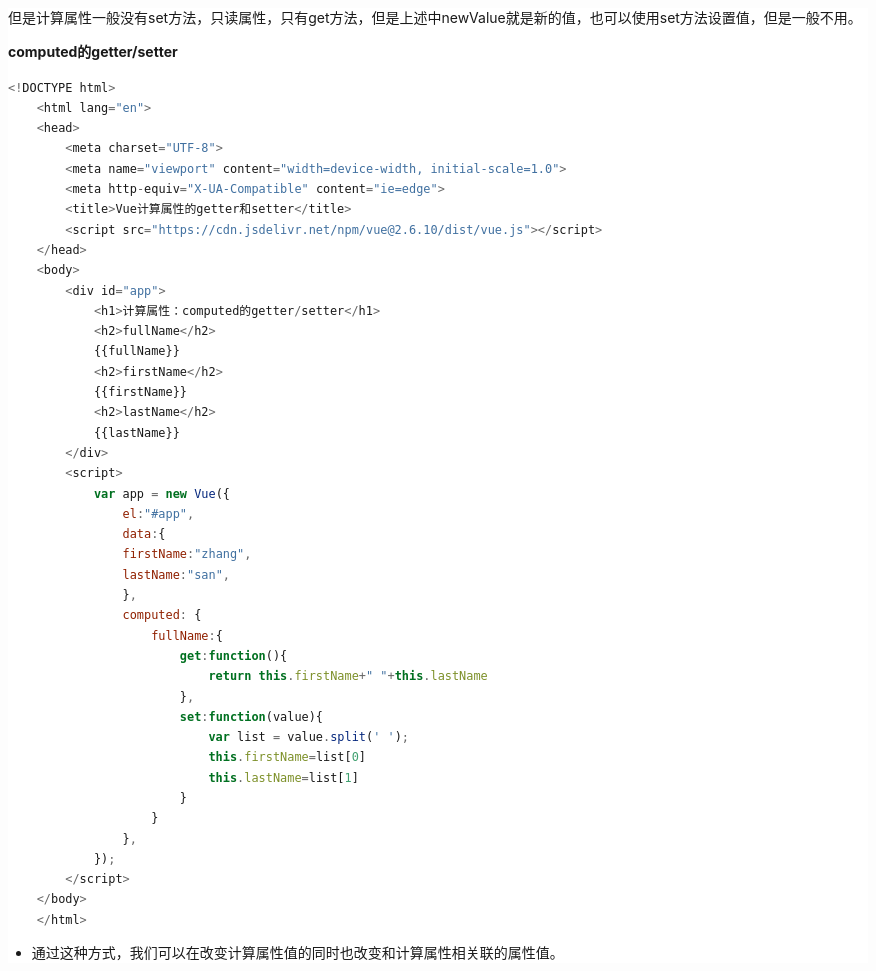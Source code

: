 ​	但是计算属性一般没有set方法，只读属性，只有get方法，但是上述中newValue就是新的值，也可以使用set方法设置值，但是一般不用。

**computed的getter/setter**

```javascript
<!DOCTYPE html>
    <html lang="en">
    <head>
        <meta charset="UTF-8">
        <meta name="viewport" content="width=device-width, initial-scale=1.0">
        <meta http-equiv="X-UA-Compatible" content="ie=edge">
        <title>Vue计算属性的getter和setter</title>
        <script src="https://cdn.jsdelivr.net/npm/vue@2.6.10/dist/vue.js"></script>
    </head>
    <body>
        <div id="app">
            <h1>计算属性：computed的getter/setter</h1>
            <h2>fullName</h2>
            {{fullName}}
            <h2>firstName</h2>
            {{firstName}}
            <h2>lastName</h2>
            {{lastName}}
        </div>
        <script>
            var app = new Vue({
                el:"#app",
                data:{
                firstName:"zhang",
                lastName:"san",
                },
                computed: {
                    fullName:{
                        get:function(){
                            return this.firstName+" "+this.lastName
                        },
                        set:function(value){
                            var list = value.split(' ');
                            this.firstName=list[0]
                            this.lastName=list[1]
                        }
                    }
                },
            });
        </script>
    </body>
    </html>
```



- 通过这种方式，我们可以在改变计算属性值的同时也改变和计算属性相关联的属性值。


